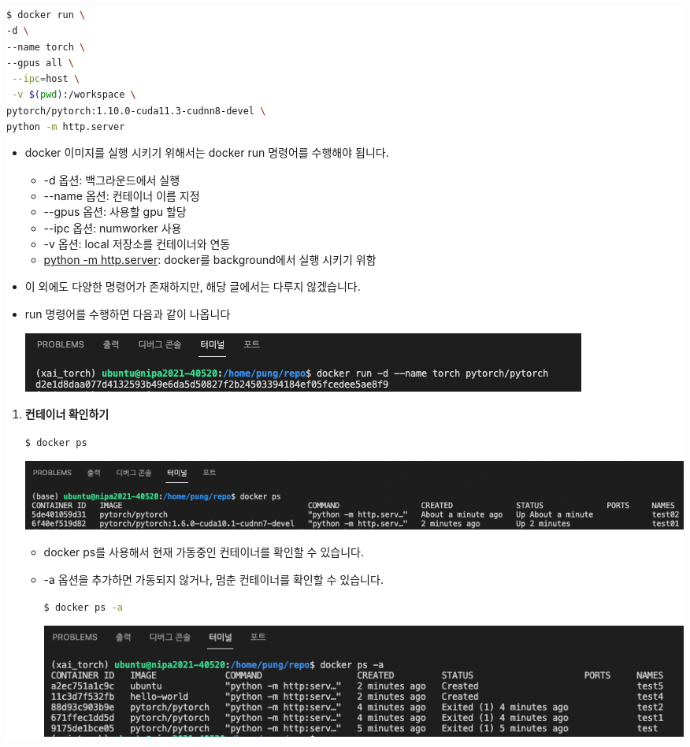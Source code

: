    ```bash
   $ docker run \
   -d \ 
   --name torch \ 
   --gpus all \
    --ipc=host \
    -v $(pwd):/workspace \
   pytorch/pytorch:1.10.0-cuda11.3-cudnn8-devel \
   python -m http.server
   ```
   
   - docker 이미지를 실행 시키기 위해서는 docker run 명령어를 수행해야 됩니다.
   
     - -d 옵션: 백그라운드에서 실행
     - --name 옵션: 컨테이너 이름 지정
     - --gpus 옵션: 사용할 gpu 할당
     - --ipc 옵션: numworker 사용
     - -v 옵션: local 저장소를 컨테이너와 연동
     - [python -m http.server](https://docs.python.org/ko/3/library/http.server.html): docker를 background에서 실행 시키기 위함
   
   - 이 외에도 다양한 명령어가 존재하지만, 해당 글에서는 다루지 않겠습니다.
   
   - run 명령어를 수행하면 다음과 같이 나옵니다
   
     ![img](/assets/img/2022/https%253A%252F%252Fs3-us-west-2.amazonaws.com%252Fsecure.notion-static.com%252F7f5f0abf-4886-4229-927f-d5c83aee491e%252FUntitled.png)
   
     
   
1. **컨테이너 확인하기**

   ```bash
   $ docker ps
   ```

   ![img](/assets/img/2022/https%253A%252F%252Fs3-us-west-2.amazonaws.com%252Fsecure.notion-static.com%252F25cc3254-ef53-41d1-a490-8487bd7010ff%252FUntitled.png)

   - docker ps를 사용해서 현재 가동중인 컨테이너를 확인할 수 있습니다.

   - -a 옵션을 추가하면 가동되지 않거나, 멈춘 컨테이너를 확인할 수 있습니다.

     ```bash
     $ docker ps -a
     ```

     ![img](/assets/img/2022/https%253A%252F%252Fs3-us-west-2.amazonaws.com%252Fsecure.notion-static.com%252F5ad100cc-c3bf-4a9f-abf7-3086b8707b36%252FUntitled.png)
